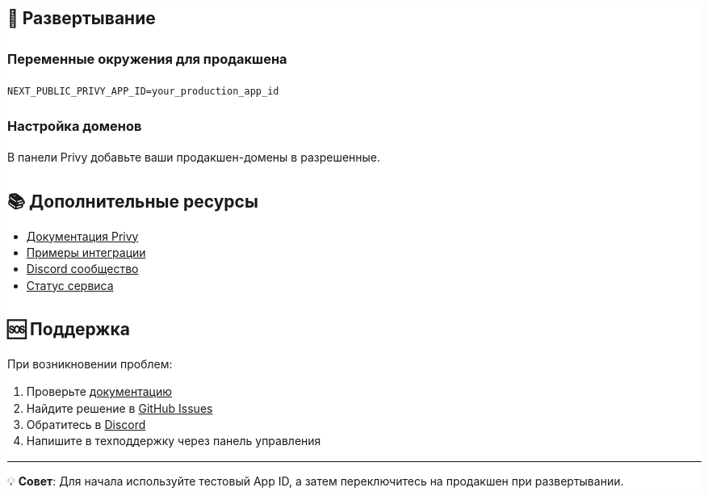 ## 🚀 Развертывание

### Переменные окружения для продакшена

```env
NEXT_PUBLIC_PRIVY_APP_ID=your_production_app_id
```

### Настройка доменов
В панели Privy добавьте ваши продакшен-домены в разрешенные.

## 📚 Дополнительные ресурсы

- [Документация Privy](https://docs.privy.io/)
- [Примеры интеграции](https://github.com/privy-io/privy-examples)
- [Discord сообщество](https://discord.gg/privy)
- [Статус сервиса](https://status.privy.io/)

## 🆘 Поддержка

При возникновении проблем:
1. Проверьте [документацию](https://docs.privy.io/)
2. Найдите решение в [GitHub Issues](https://github.com/privy-io/js-sdk/issues)
3. Обратитесь в [Discord](https://discord.gg/privy)
4. Напишите в техподдержку через панель управления

---

💡 **Совет**: Для начала используйте тестовый App ID, а затем переключитесь на продакшен при развертывании. 